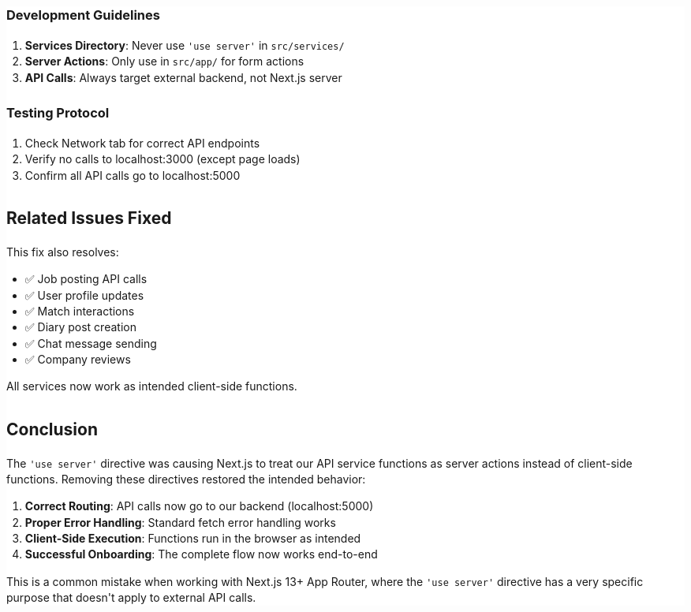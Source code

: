 ### **Development Guidelines**
1. **Services Directory**: Never use `'use server'` in `src/services/`
2. **Server Actions**: Only use in `src/app/` for form actions
3. **API Calls**: Always target external backend, not Next.js server

### **Testing Protocol**
1. Check Network tab for correct API endpoints
2. Verify no calls to localhost:3000 (except page loads)
3. Confirm all API calls go to localhost:5000

## Related Issues Fixed

This fix also resolves:
- ✅ Job posting API calls
- ✅ User profile updates
- ✅ Match interactions
- ✅ Diary post creation
- ✅ Chat message sending
- ✅ Company reviews

All services now work as intended client-side functions.

## Conclusion

The `'use server'` directive was causing Next.js to treat our API service functions as server actions instead of client-side functions. Removing these directives restored the intended behavior:

1. **Correct Routing**: API calls now go to our backend (localhost:5000)
2. **Proper Error Handling**: Standard fetch error handling works
3. **Client-Side Execution**: Functions run in the browser as intended
4. **Successful Onboarding**: The complete flow now works end-to-end

This is a common mistake when working with Next.js 13+ App Router, where the `'use server'` directive has a very specific purpose that doesn't apply to external API calls.